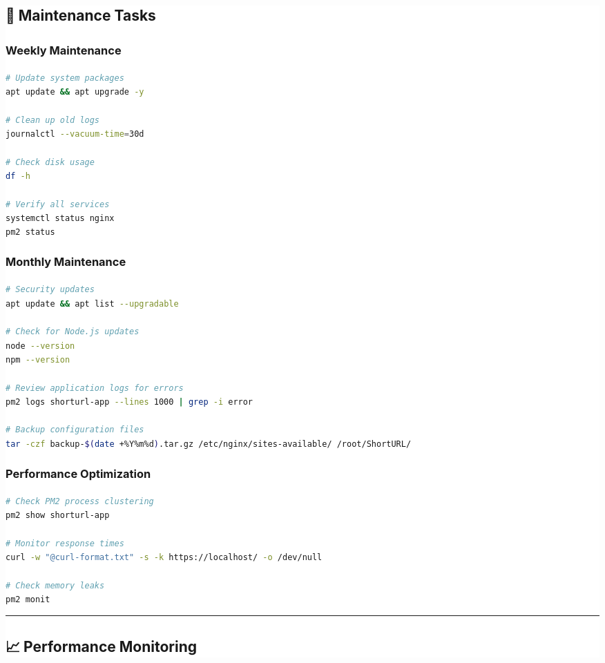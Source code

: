 
## 🔧 **Maintenance Tasks**

### **Weekly Maintenance**
```bash
# Update system packages
apt update && apt upgrade -y

# Clean up old logs
journalctl --vacuum-time=30d

# Check disk usage
df -h

# Verify all services
systemctl status nginx
pm2 status
```

### **Monthly Maintenance**
```bash
# Security updates
apt update && apt list --upgradable

# Check for Node.js updates
node --version
npm --version

# Review application logs for errors
pm2 logs shorturl-app --lines 1000 | grep -i error

# Backup configuration files
tar -czf backup-$(date +%Y%m%d).tar.gz /etc/nginx/sites-available/ /root/ShortURL/
```

### **Performance Optimization**
```bash
# Check PM2 process clustering
pm2 show shorturl-app

# Monitor response times
curl -w "@curl-format.txt" -s -k https://localhost/ -o /dev/null

# Check memory leaks
pm2 monit
```

---

## 📈 **Performance Monitoring**
